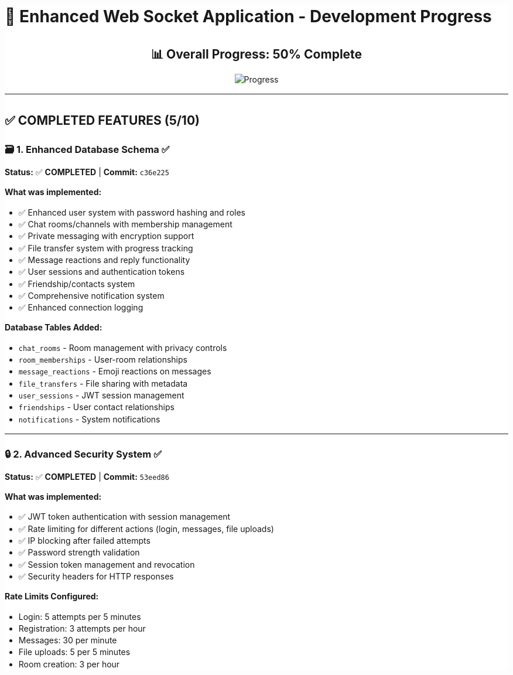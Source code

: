 # 🚀 Enhanced Web Socket Application - Development Progress

<div align="center">

## 📊 Overall Progress: **50%** Complete

![Progress](https://progress-bar.dev/50/?title=Development%20Progress&color=00d4aa&width=400)

</div>

---

## ✅ **COMPLETED FEATURES** (5/10)

### 🗃️ **1. Enhanced Database Schema** ✅
**Status:** ✅ **COMPLETED** | **Commit:** `c36e225`

**What was implemented:**
- ✅ Enhanced user system with password hashing and roles
- ✅ Chat rooms/channels with membership management  
- ✅ Private messaging with encryption support
- ✅ File transfer system with progress tracking
- ✅ Message reactions and reply functionality
- ✅ User sessions and authentication tokens
- ✅ Friendship/contacts system
- ✅ Comprehensive notification system
- ✅ Enhanced connection logging

**Database Tables Added:**
- `chat_rooms` - Room management with privacy controls
- `room_memberships` - User-room relationships
- `message_reactions` - Emoji reactions on messages
- `file_transfers` - File sharing with metadata
- `user_sessions` - JWT session management
- `friendships` - User contact relationships
- `notifications` - System notifications

---

### 🔒 **2. Advanced Security System** ✅
**Status:** ✅ **COMPLETED** | **Commit:** `53eed86`

**What was implemented:**
- ✅ JWT token authentication with session management
- ✅ Rate limiting for different actions (login, messages, file uploads)
- ✅ IP blocking after failed attempts
- ✅ Password strength validation
- ✅ Session token management and revocation
- ✅ Security headers for HTTP responses

**Rate Limits Configured:**
- Login: 5 attempts per 5 minutes
- Registration: 3 attempts per hour  
- Messages: 30 per minute
- File uploads: 5 per 5 minutes
- Room creation: 3 per hour
